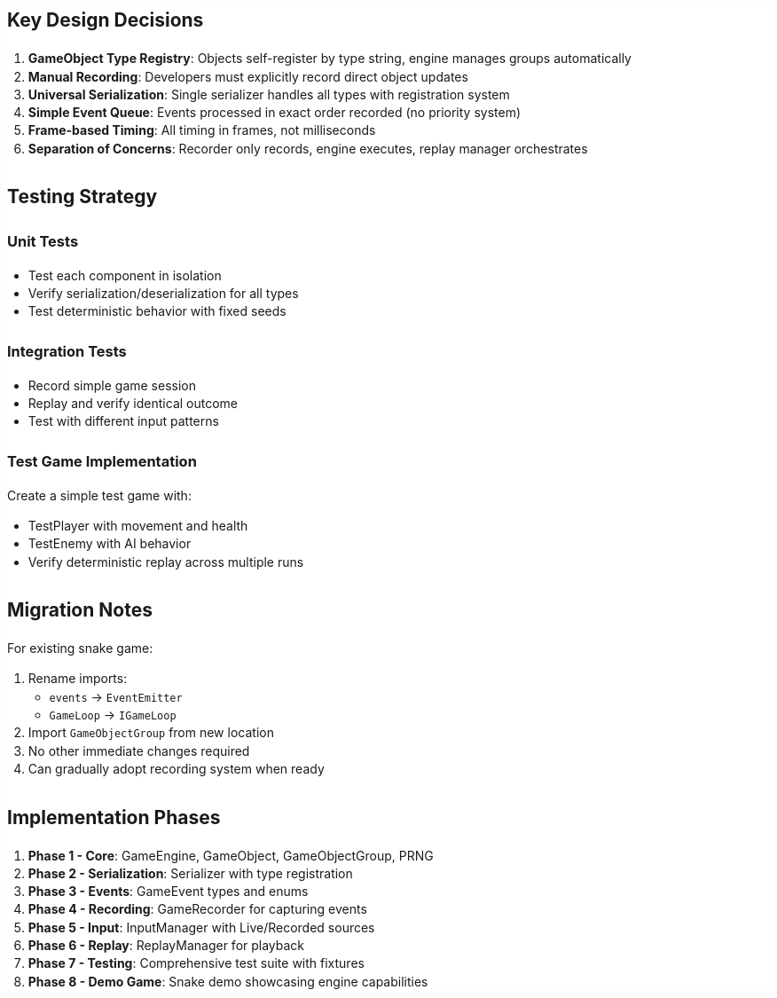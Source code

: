 ## Key Design Decisions

1. **GameObject Type Registry**: Objects self-register by type string, engine manages groups automatically
2. **Manual Recording**: Developers must explicitly record direct object updates
3. **Universal Serialization**: Single serializer handles all types with registration system
4. **Simple Event Queue**: Events processed in exact order recorded (no priority system)
5. **Frame-based Timing**: All timing in frames, not milliseconds
6. **Separation of Concerns**: Recorder only records, engine executes, replay manager orchestrates

## Testing Strategy

### Unit Tests
- Test each component in isolation
- Verify serialization/deserialization for all types
- Test deterministic behavior with fixed seeds

### Integration Tests
- Record simple game session
- Replay and verify identical outcome
- Test with different input patterns

### Test Game Implementation
Create a simple test game with:
- TestPlayer with movement and health
- TestEnemy with AI behavior
- Verify deterministic replay across multiple runs

## Migration Notes

For existing snake game:
1. Rename imports:
   - `events` → `EventEmitter`
   - `GameLoop` → `IGameLoop`
2. Import `GameObjectGroup` from new location
3. No other immediate changes required
4. Can gradually adopt recording system when ready

## Implementation Phases

1. **Phase 1 - Core**: GameEngine, GameObject, GameObjectGroup, PRNG
2. **Phase 2 - Serialization**: Serializer with type registration
3. **Phase 3 - Events**: GameEvent types and enums
4. **Phase 4 - Recording**: GameRecorder for capturing events
5. **Phase 5 - Input**: InputManager with Live/Recorded sources
6. **Phase 6 - Replay**: ReplayManager for playback
7. **Phase 7 - Testing**: Comprehensive test suite with fixtures
8. **Phase 8 - Demo Game**: Snake demo showcasing engine capabilities
